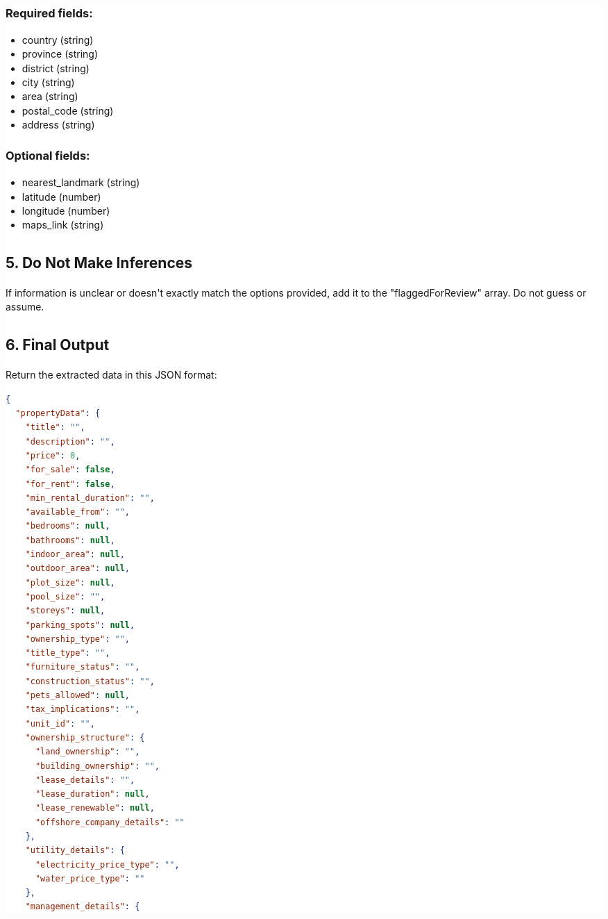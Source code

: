 ### Required fields:

- country (string)
- province (string)
- district (string)
- city (string)
- area (string)
- postal_code (string)
- address (string)

### Optional fields:

- nearest_landmark (string)
- latitude (number)
- longitude (number)
- maps_link (string)

## 5. Do Not Make Inferences

If information is unclear or doesn't exactly match the options provided, add it
to the "flaggedForReview" array. Do not guess or assume.

## 6. Final Output

Return the extracted data in this JSON format:

```json
{
  "propertyData": {
    "title": "",
    "description": "",
    "price": 0,
    "for_sale": false,
    "for_rent": false,
    "min_rental_duration": "",
    "available_from": "",
    "bedrooms": null,
    "bathrooms": null,
    "indoor_area": null,
    "outdoor_area": null,
    "plot_size": null,
    "pool_size": "",
    "storeys": null,
    "parking_spots": null,
    "ownership_type": "",
    "title_type": "",
    "furniture_status": "",
    "construction_status": "",
    "pets_allowed": null,
    "tax_implications": "",
    "unit_id": "",
    "ownership_structure": {
      "land_ownership": "",
      "building_ownership": "",
      "lease_details": "",
      "lease_duration": null,
      "lease_renewable": null,
      "offshore_company_details": ""
    },
    "utility_details": {
      "electricity_price_type": "",
      "water_price_type": ""
    },
    "management_details": {
```